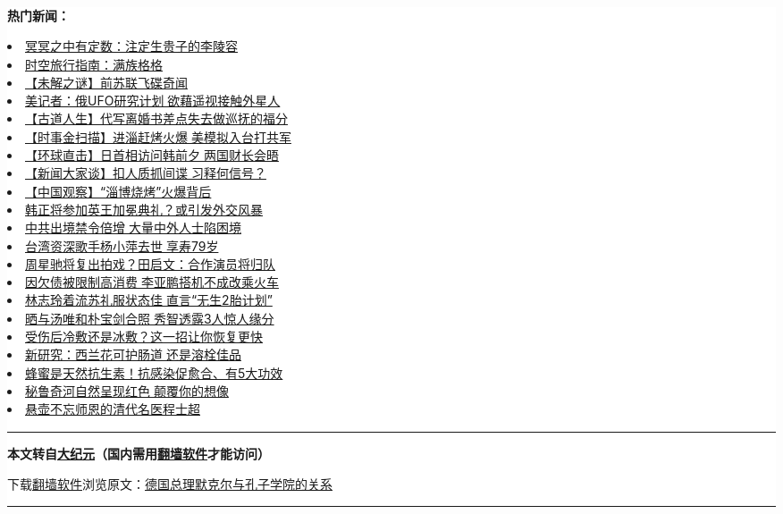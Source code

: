 <strong>热门新闻：</strong>
<li><a href="https://github.com/19920513/djy/blob/master/gb/23/4/17/n13975122.md#1">冥冥之中有定数：注定生贵子的李陵容</a></li>
<li><a href="https://github.com/19920513/djy/blob/master/gb/23/4/4/n13965069.md#1">时空旅行指南：满族格格</a></li>
<li><a href="https://github.com/19920513/djy/blob/master/gb/23/4/29/n13984157.md#1">【未解之谜】前苏联飞碟奇闻</a></li>
<li><a href="https://github.com/19920513/djy/blob/master/gb/23/4/27/n13982503.md#1">美记者：俄UFO研究计划 欲藉遥视接触外星人</a></li>
<li><a href="https://github.com/19920513/djy/blob/master/gb/23/4/10/n13969694.md#1">【古道人生】代写离婚书差点失去做巡抚的福分</a></li>
<li><a href="https://github.com/19920513/djy/blob/master/gb/23/5/3/n13987410.md#1">【时事金扫描】进淄赶烤火爆 美模拟入台打共军</a></li>
<li><a href="https://github.com/19920513/djy/blob/master/gb/23/5/3/n13987161.md#1">【环球直击】日首相访问韩前夕 两国财长会晤</a></li>
<li><a href="https://github.com/19920513/djy/blob/master/gb/23/5/3/n13987370.md#1">【新闻大家谈】扣人质抓间谍 习释何信号？</a></li>
<li><a href="https://github.com/19920513/djy/blob/master/gb/23/5/2/n13986307.md#1">【中国观察】“淄博烧烤”火爆背后</a></li>
<li><a href="https://github.com/19920513/djy/blob/master/gb/23/5/2/n13986698.md#1">韩正将参加英王加冕典礼？或引发外交风暴</a></li>
<li><a href="https://github.com/19920513/djy/blob/master/gb/23/5/2/n13986110.md#1">中共出境禁令倍增 大量中外人士陷困境</a></li>
<li><a href="https://github.com/19920513/djy/blob/master/gb/23/5/2/n13986796.md#1">台湾资深歌手杨小萍去世 享寿79岁</a></li>
<li><a href="https://github.com/19920513/djy/blob/master/gb/23/5/1/n13986097.md#1">周星驰将复出拍戏？田启文：合作演员将归队</a></li>
<li><a href="https://github.com/19920513/djy/blob/master/gb/23/5/1/n13986000.md#1">因欠债被限制高消费 李亚鹏搭机不成改乘火车</a></li>
<li><a href="https://github.com/19920513/djy/blob/master/gb/23/5/2/n13986510.md#1">林志玲着流苏礼服状态佳 直言“无生2胎计划”</a></li>
<li><a href="https://github.com/19920513/djy/blob/master/gb/23/4/30/n13985442.md#1">晒与汤唯和朴宝剑合照 秀智透露3人惊人缘分</a></li>
<li><a href="https://github.com/19920513/djy/blob/master/gb/23/4/29/n13984163.md#1">受伤后冷敷还是冰敷？这一招让你恢复更快</a></li>
<li><a href="https://github.com/19920513/djy/blob/master/gb/23/4/28/n13983840.md#1">新研究：西兰花可护肠道 还是溶栓佳品</a></li>
<li><a href="https://github.com/19920513/djy/blob/master/gb/23/4/27/n13982856.md#1">蜂蜜是天然抗生素！抗感染促愈合、有5大功效</a></li>
<li><a href="https://github.com/19920513/djy/blob/master/gb/23/5/1/n13985921.md#1">秘鲁奇河自然呈现红色 颠覆你的想像</a></li>
<li><a href="https://github.com/19920513/djy/blob/master/gb/23/4/28/n13983843.md#1">悬壶不忘师恩的清代名医程士超</a></li>
<hr>

<strong>本文转自<a href="https://www.epochtimes.com">大纪元</a>（国内需用<a href="https://github.com/19920513/www/blob/master/README.md#8">翻墙软件</a>才能访问）</strong><p>下载<a href="https://github.com/19920513/www/blob/master/README.md#8">翻墙软件</a>浏览原文：<a href="https://www.epochtimes.com/gb/20/11/9/n12535598.htm">德国总理默克尔与孔子学院的关系</a></p><hr>
